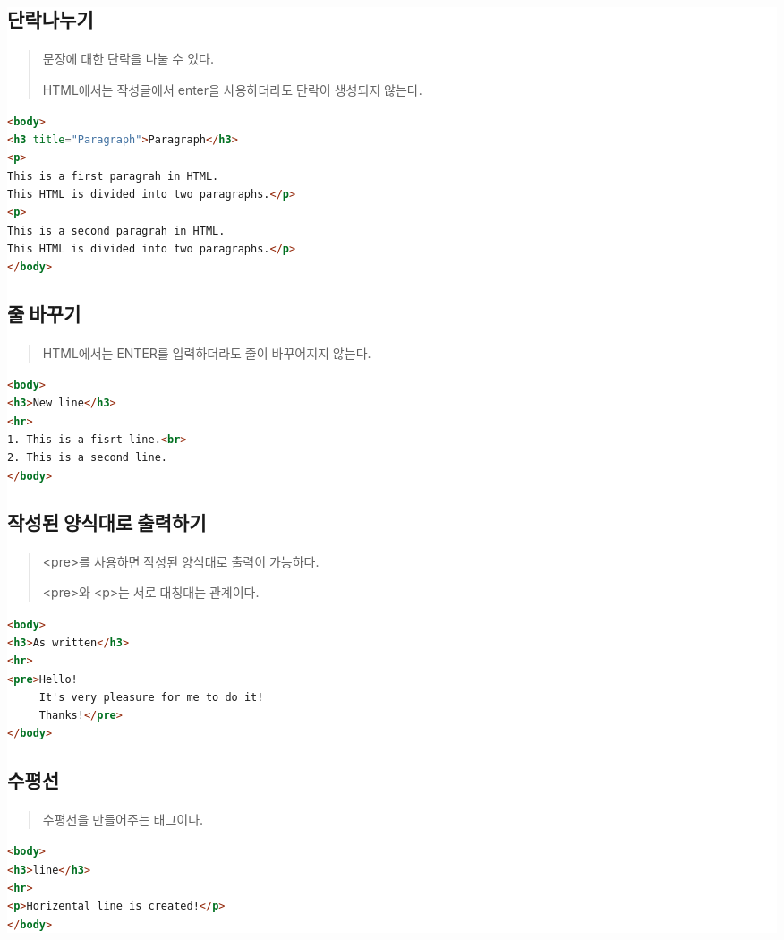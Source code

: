 ## 단락나누기
>문장에 대한 단락을 나눌 수 있다. 
>
>HTML에서는 작성글에서 enter을 사용하더라도 단락이 생성되지 않는다.

```html
<body>
<h3 title="Paragraph">Paragraph</h3>
<p>
This is a first paragrah in HTML.
This HTML is divided into two paragraphs.</p>
<p>
This is a second paragrah in HTML.
This HTML is divided into two paragraphs.</p>
</body>
```

## 줄 바꾸기

>HTML에서는 ENTER를 입력하더라도 줄이 바꾸어지지 않는다.

```html
<body>
<h3>New line</h3>
<hr>
1. This is a fisrt line.<br>
2. This is a second line.
</body>
```

## 작성된 양식대로 출력하기

>&#60;pre&#62;를 사용하면 작성된 양식대로 출력이 가능하다.
>
>&#60;pre&#62;와 &#60;p&#62;는 서로 대칭대는 관계이다.

```html
<body>
<h3>As written</h3>
<hr>
<pre>Hello!
     It's very pleasure for me to do it!
     Thanks!</pre>
</body>
```

## 수평선

>수평선을 만들어주는 태그이다.

```html
<body>
<h3>line</h3>
<hr>
<p>Horizental line is created!</p>
</body>
```
